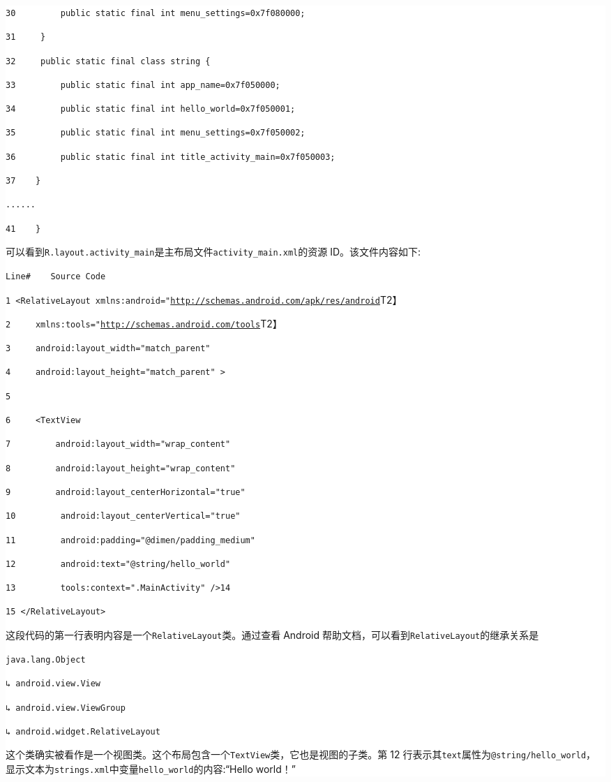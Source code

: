 `30         public static final int menu_settings=0x7f080000;`

`31     }`

`32     public static final class string {`

`33         public static final int app_name=0x7f050000;`

`34         public static final int hello_world=0x7f050001;`

`35         public static final int menu_settings=0x7f050002;`

`36         public static final int title_activity_main=0x7f050003;`

`37    }`

`......`

`41    }`

可以看到`R.layout.activity_main`是主布局文件`activity_main.xml`的资源 ID。该文件内容如下:

`Line#    Source Code`

`1 <RelativeLayout xmlns:android="`[`http://schemas.android.com/apk/res/android`](http://schemas.android.com/apk/res/android)T2】

`2     xmlns:tools="`[`http://schemas.android.com/tools`](http://schemas.android.com/tools)T2】

`3     android:layout_width="match_parent"`

`4     android:layout_height="match_parent" >`

`5`

`6     <TextView`

`7         android:layout_width="wrap_content"`

`8         android:layout_height="wrap_content"`

`9         android:layout_centerHorizontal="true"`

`10         android:layout_centerVertical="true"`

`11         android:padding="@dimen/padding_medium"`

`12         android:text="@string/hello_world"`

`13         tools:context=".MainActivity" />14`

`15 </RelativeLayout>`

这段代码的第一行表明内容是一个`RelativeLayout`类。通过查看 Android 帮助文档，可以看到`RelativeLayout`的继承关系是

`java.lang.Object`

`↳ android.view.View`

`↳ android.view.ViewGroup`

`↳ android.widget.RelativeLayout`

这个类确实被看作是一个视图类。这个布局包含一个`TextView`类，它也是视图的子类。第 12 行表示其`text`属性为`@string/hello_world`，显示文本为`strings.xml`中变量`hello_world`的内容:“Hello world！”
